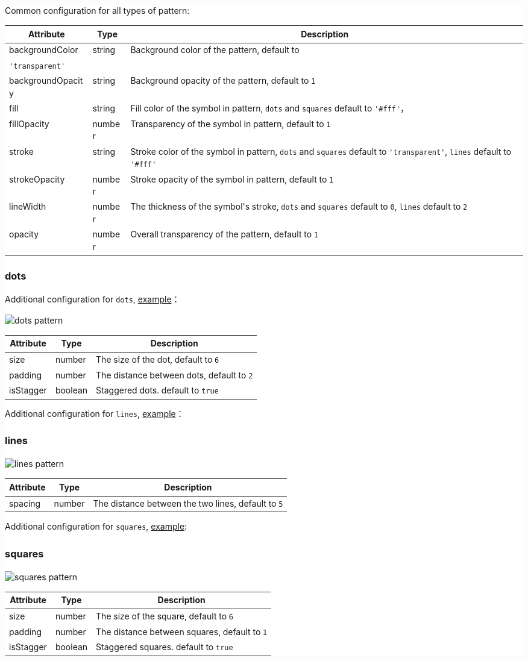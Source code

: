 Common configuration for all types of pattern:

| Attribute         | Type   | Description                                                                                                         |
| ----------------- | ------ | ------------------------------------------------------------------------------------------------------------------- |
| backgroundColor   | string | Background color of the pattern, default to                                                                         |
| `'transparent'`   |
| backgroundOpacity | string | Background opacity of the pattern, default to `1`                                                                   |
| fill              | string | Fill color of the symbol in pattern, `dots` and `squares` default to `'#fff'`，                                     |
| fillOpacity       | number | Transparency of the symbol in pattern, default to `1`                                                               |
| stroke            | string | Stroke color of the symbol in pattern, `dots` and `squares` default to `'transparent'`, `lines` default to `'#fff'` |
| strokeOpacity     | number | Stroke opacity of the symbol in pattern, default to `1`                                                             |
| lineWidth         | number | The thickness of the symbol's stroke, `dots` and `squares` default to `0`, `lines` default to `2`                   |
| opacity           | number | Overall transparency of the pattern, default to `1`                                                                 |

### dots

Additional configuration for `dots`, [example](/en/examples/ecosystem/pattern/#dots)：

<img src="https://mdn.alipayobjects.com/huamei_qa8qxu/afts/img/A*Xce3RrT3zAMAAAAAAAAAAAAADmJ7AQ/original" alt="dots pattern" width="200">

| Attribute | Type    | Description                               |
| --------- | ------- | ----------------------------------------- |
| size      | number  | The size of the dot, default to `6`       |
| padding   | number  | The distance between dots, default to `2` |
| isStagger | boolean | Staggered dots. default to `true`         |

Additional configuration for `lines`, [example](/en/examples/ecosystem/pattern/#lines)：

### lines

<img src="https://mdn.alipayobjects.com/huamei_qa8qxu/afts/img/A*cQp7TrgGMoUAAAAAAAAAAAAADmJ7AQ/original" alt="lines pattern" width="200">

| Attribute | Type   | Description                                        |
| --------- | ------ | -------------------------------------------------- |
| spacing   | number | The distance between the two lines, default to `5` |

Additional configuration for `squares`, [example](/en/examples/ecosystem/pattern/#squares):

### squares

<img src="https://mdn.alipayobjects.com/huamei_qa8qxu/afts/img/A*JB3lRoeyzdIAAAAAAAAAAAAADmJ7AQ/original" alt="squares pattern" width="200">

| Attribute | Type    | Description                                  |
| --------- | ------- | -------------------------------------------- |
| size      | number  | The size of the square, default to `6`       |
| padding   | number  | The distance between squares, default to `1` |
| isStagger | boolean | Staggered squares. default to `true`         |
